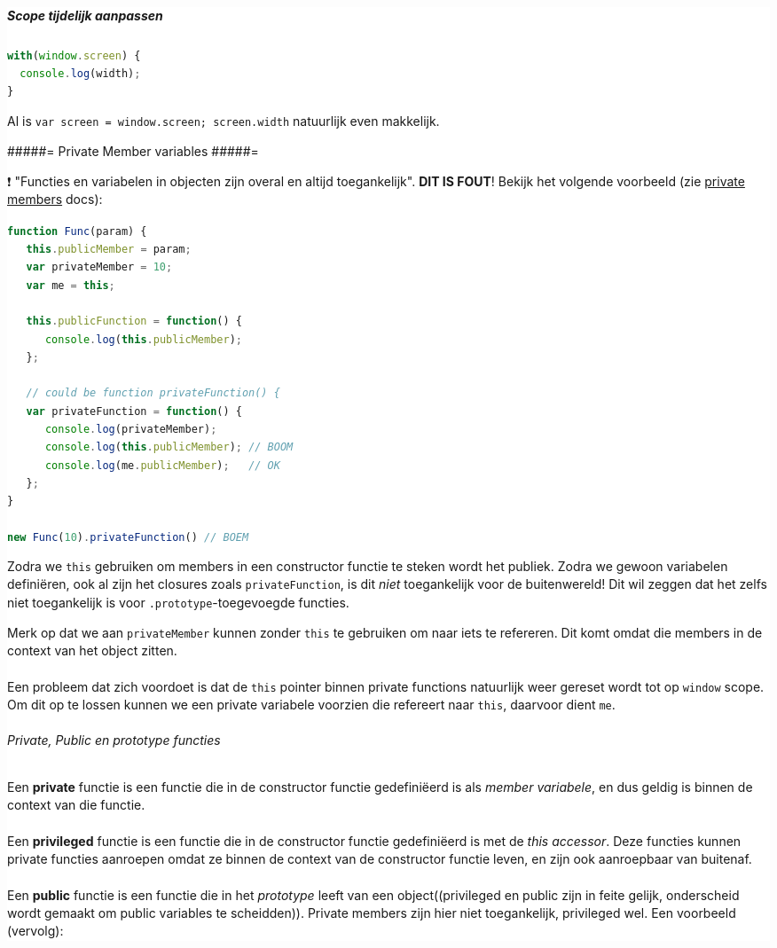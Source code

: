 ##### Scope tijdelijk aanpassen #####

```javascript
with(window.screen) {
  console.log(width);
}
```

Al is `var screen = window.screen; screen.width` natuurlijk even makkelijk. 

#####= Private Member variables #####=

:exclamation: "Functies en variabelen in objecten zijn overal en altijd toegankelijk". **DIT IS FOUT**! Bekijk het volgende voorbeeld (zie [private members](http://www.crockford.com/javascript/private.html) docs):

```javascript
function Func(param) {
   this.publicMember = param;
   var privateMember = 10;
   var me = this;
   
   this.publicFunction = function() {
      console.log(this.publicMember);
   };
   
   // could be function privateFunction() {
   var privateFunction = function() {
      console.log(privateMember);
      console.log(this.publicMember); // BOOM
      console.log(me.publicMember);   // OK
   };
}

new Func(10).privateFunction() // BOEM
```

Zodra we `this` gebruiken om members in een constructor functie te steken wordt het publiek. Zodra we gewoon variabelen definiëren, ook al zijn het closures zoals `privateFunction`, is dit *niet* toegankelijk voor de buitenwereld! Dit wil zeggen dat het zelfs niet toegankelijk is voor `.prototype`-toegevoegde functies.

Merk op dat we aan `privateMember` kunnen zonder `this` te gebruiken om naar iets te refereren. Dit komt omdat die members in de context van het object zitten.<br/><br/>
Een probleem dat zich voordoet is dat de `this` pointer binnen private functions natuurlijk weer gereset wordt tot op `window` scope. Om dit op te lossen kunnen we een private variabele voorzien die refereert naar `this`, daarvoor dient `me`.

###### Private, Public en prototype functies ######

Een **private** functie is een functie die in de constructor functie gedefiniëerd is als *member variabele*, en dus geldig is binnen de context van die functie. <br/><br/>
Een **privileged** functie is een functie die in de constructor functie gedefiniëerd is met de *this accessor*. Deze functies kunnen private functies aanroepen omdat ze binnen de context van de constructor functie leven, en zijn ook aanroepbaar van buitenaf.<br/><br/>
Een **public** functie is een functie die in het *prototype* leeft van een object((privileged en public zijn in feite gelijk, onderscheid wordt gemaakt om public variables te scheidden)). Private members zijn hier niet toegankelijk, privileged wel. Een voorbeeld (vervolg):
